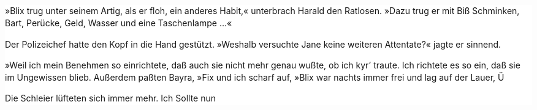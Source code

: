 »Blix trug unter seinem Artig, als er floh, ein anderes
Habit,« unterbrach Harald den Ratlosen. »Dazu trug
er mit Biß Schminken, Bart, Perücke, Geld, Wasser und
eine Taschenlampe …«

Der Polizeichef hatte den Kopf in die Hand gestützt.
»Weshalb versuchte Jane keine weiteren Attentate?« jagte
er sinnend.

»Weil ich mein Benehmen so einrichtete, daß auch sie
nicht mehr genau wußte, ob ich kyr’ traute. Ich richtete es
so ein, daß sie im Ungewissen blieb. Außerdem paßten
Bayra, »Fix und ich scharf auf, »Blix war nachts immer
frei und lag auf der Lauer, Ü

Die Schleier lüfteten sich immer mehr. Ich Sollte nun
